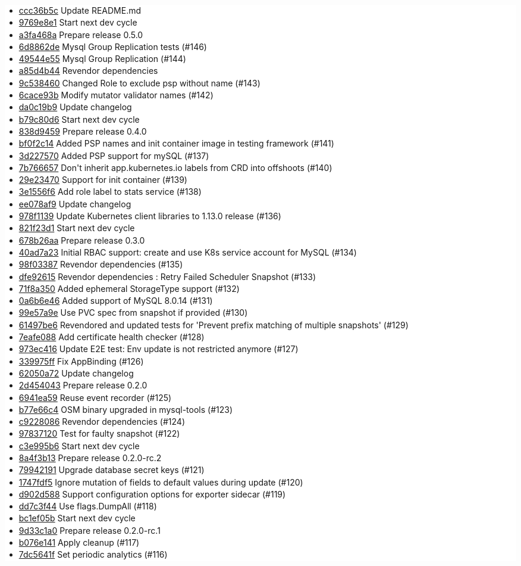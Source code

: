 - [ccc36b5c](https://github.com/kubedb/mariadb/commit/ccc36b5c) Update README.md
- [9769e8e1](https://github.com/kubedb/mariadb/commit/9769e8e1) Start next dev cycle
- [a3fa468a](https://github.com/kubedb/mariadb/commit/a3fa468a) Prepare release 0.5.0
- [6d8862de](https://github.com/kubedb/mariadb/commit/6d8862de) Mysql Group Replication tests (#146)
- [49544e55](https://github.com/kubedb/mariadb/commit/49544e55) Mysql Group Replication (#144)
- [a85d4b44](https://github.com/kubedb/mariadb/commit/a85d4b44) Revendor dependencies
- [9c538460](https://github.com/kubedb/mariadb/commit/9c538460) Changed Role to exclude psp without name (#143)
- [6cace93b](https://github.com/kubedb/mariadb/commit/6cace93b) Modify mutator validator names (#142)
- [da0c19b9](https://github.com/kubedb/mariadb/commit/da0c19b9) Update changelog
- [b79c80d6](https://github.com/kubedb/mariadb/commit/b79c80d6) Start next dev cycle
- [838d9459](https://github.com/kubedb/mariadb/commit/838d9459) Prepare release 0.4.0
- [bf0f2c14](https://github.com/kubedb/mariadb/commit/bf0f2c14) Added PSP names and init container image in testing framework (#141)
- [3d227570](https://github.com/kubedb/mariadb/commit/3d227570) Added PSP support for mySQL (#137)
- [7b766657](https://github.com/kubedb/mariadb/commit/7b766657) Don't inherit app.kubernetes.io labels from CRD into offshoots (#140)
- [29e23470](https://github.com/kubedb/mariadb/commit/29e23470) Support for init container (#139)
- [3e1556f6](https://github.com/kubedb/mariadb/commit/3e1556f6) Add role label to stats service (#138)
- [ee078af9](https://github.com/kubedb/mariadb/commit/ee078af9) Update changelog
- [978f1139](https://github.com/kubedb/mariadb/commit/978f1139) Update Kubernetes client libraries to 1.13.0 release (#136)
- [821f23d1](https://github.com/kubedb/mariadb/commit/821f23d1) Start next dev cycle
- [678b26aa](https://github.com/kubedb/mariadb/commit/678b26aa) Prepare release 0.3.0
- [40ad7a23](https://github.com/kubedb/mariadb/commit/40ad7a23) Initial RBAC support: create and use K8s service account for MySQL (#134)
- [98f03387](https://github.com/kubedb/mariadb/commit/98f03387) Revendor dependencies (#135)
- [dfe92615](https://github.com/kubedb/mariadb/commit/dfe92615) Revendor dependencies : Retry Failed Scheduler Snapshot (#133)
- [71f8a350](https://github.com/kubedb/mariadb/commit/71f8a350) Added ephemeral StorageType support (#132)
- [0a6b6e46](https://github.com/kubedb/mariadb/commit/0a6b6e46) Added support of MySQL 8.0.14 (#131)
- [99e57a9e](https://github.com/kubedb/mariadb/commit/99e57a9e) Use PVC spec from snapshot if provided (#130)
- [61497be6](https://github.com/kubedb/mariadb/commit/61497be6) Revendored and updated tests for 'Prevent prefix matching of multiple snapshots' (#129)
- [7eafe088](https://github.com/kubedb/mariadb/commit/7eafe088) Add certificate health checker (#128)
- [973ec416](https://github.com/kubedb/mariadb/commit/973ec416) Update E2E test: Env update is not restricted anymore (#127)
- [339975ff](https://github.com/kubedb/mariadb/commit/339975ff) Fix AppBinding (#126)
- [62050a72](https://github.com/kubedb/mariadb/commit/62050a72) Update changelog
- [2d454043](https://github.com/kubedb/mariadb/commit/2d454043) Prepare release 0.2.0
- [6941ea59](https://github.com/kubedb/mariadb/commit/6941ea59) Reuse event recorder (#125)
- [b77e66c4](https://github.com/kubedb/mariadb/commit/b77e66c4) OSM binary upgraded in mysql-tools (#123)
- [c9228086](https://github.com/kubedb/mariadb/commit/c9228086) Revendor dependencies (#124)
- [97837120](https://github.com/kubedb/mariadb/commit/97837120) Test for faulty snapshot (#122)
- [c3e995b6](https://github.com/kubedb/mariadb/commit/c3e995b6) Start next dev cycle
- [8a4f3b13](https://github.com/kubedb/mariadb/commit/8a4f3b13) Prepare release 0.2.0-rc.2
- [79942191](https://github.com/kubedb/mariadb/commit/79942191) Upgrade database secret keys (#121)
- [1747fdf5](https://github.com/kubedb/mariadb/commit/1747fdf5) Ignore mutation of fields to default values during update (#120)
- [d902d588](https://github.com/kubedb/mariadb/commit/d902d588) Support configuration options for exporter sidecar (#119)
- [dd7c3f44](https://github.com/kubedb/mariadb/commit/dd7c3f44) Use flags.DumpAll (#118)
- [bc1ef05b](https://github.com/kubedb/mariadb/commit/bc1ef05b) Start next dev cycle
- [9d33c1a0](https://github.com/kubedb/mariadb/commit/9d33c1a0) Prepare release 0.2.0-rc.1
- [b076e141](https://github.com/kubedb/mariadb/commit/b076e141) Apply cleanup (#117)
- [7dc5641f](https://github.com/kubedb/mariadb/commit/7dc5641f) Set periodic analytics (#116)